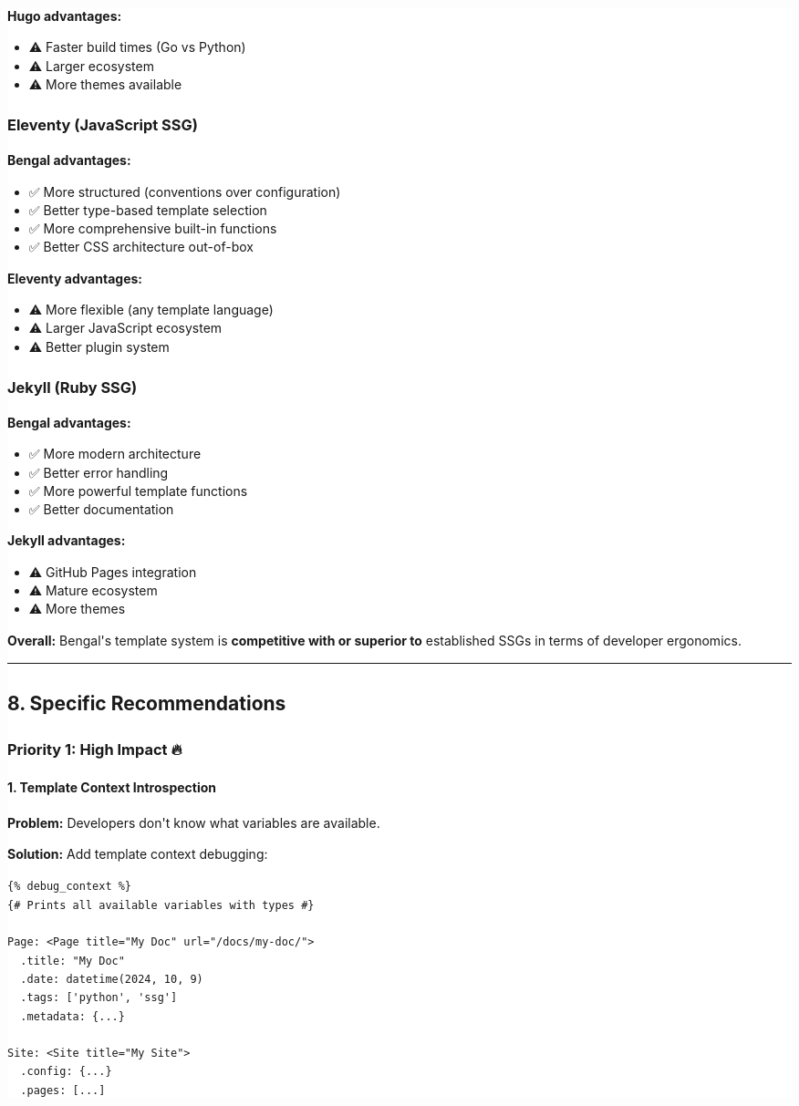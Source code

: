 **Hugo advantages:**
- ⚠️ Faster build times (Go vs Python)
- ⚠️ Larger ecosystem
- ⚠️ More themes available

### Eleventy (JavaScript SSG)
**Bengal advantages:**
- ✅ More structured (conventions over configuration)
- ✅ Better type-based template selection
- ✅ More comprehensive built-in functions
- ✅ Better CSS architecture out-of-box

**Eleventy advantages:**
- ⚠️ More flexible (any template language)
- ⚠️ Larger JavaScript ecosystem
- ⚠️ Better plugin system

### Jekyll (Ruby SSG)
**Bengal advantages:**
- ✅ More modern architecture
- ✅ Better error handling
- ✅ More powerful template functions
- ✅ Better documentation

**Jekyll advantages:**
- ⚠️ GitHub Pages integration
- ⚠️ Mature ecosystem
- ⚠️ More themes

**Overall:** Bengal's template system is **competitive with or superior to** established SSGs in terms of developer ergonomics.

---

## 8. Specific Recommendations

### Priority 1: High Impact 🔥

#### 1. Template Context Introspection
**Problem:** Developers don't know what variables are available.

**Solution:** Add template context debugging:
```jinja2
{% debug_context %}
{# Prints all available variables with types #}

Page: <Page title="My Doc" url="/docs/my-doc/">
  .title: "My Doc"
  .date: datetime(2024, 10, 9)
  .tags: ['python', 'ssg']
  .metadata: {...}

Site: <Site title="My Site">
  .config: {...}
  .pages: [...]
```
